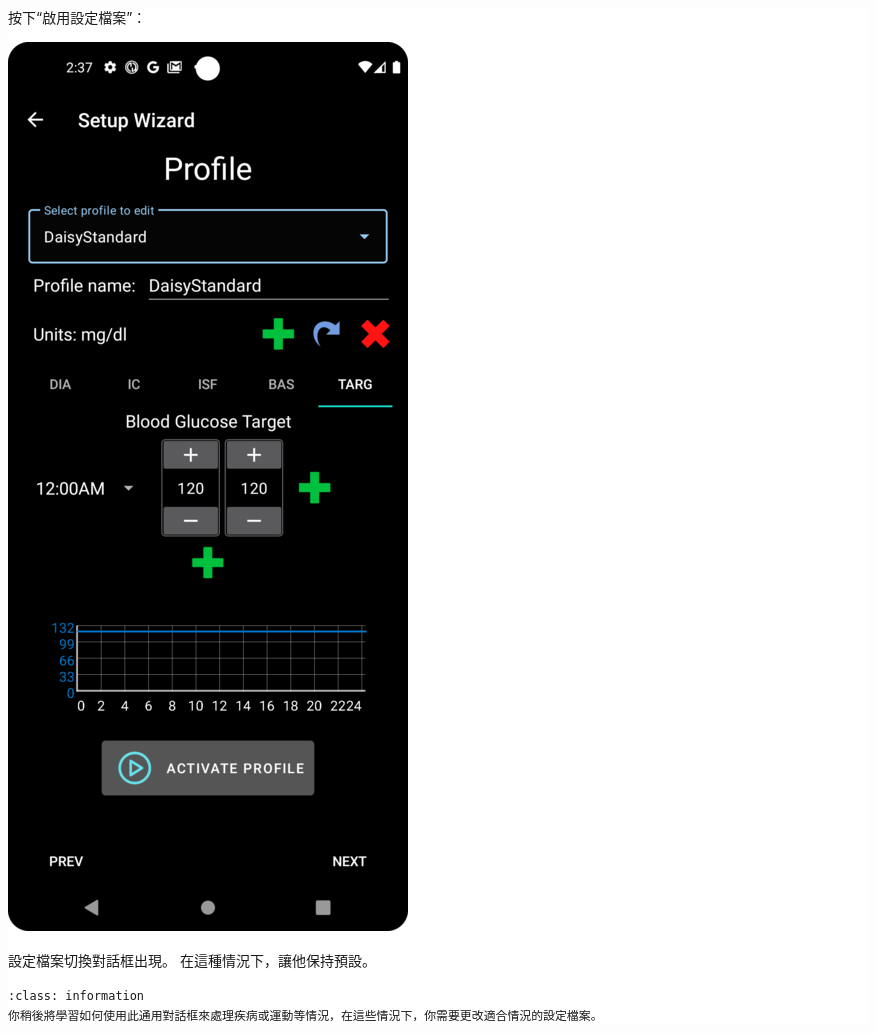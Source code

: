 按下“啟用設定檔案”：

![image](../images/setup-wizard/Screenshot_20231202_143741.png)

設定檔案切換對話框出現。 在這種情況下，讓他保持預設。

```{admonition} Several defined but only one active profile
:class: information
你稍後將學習如何使用此通用對話框來處理疾病或運動等情況，在這些情況下，你需要更改適合情況的設定檔案。
```
